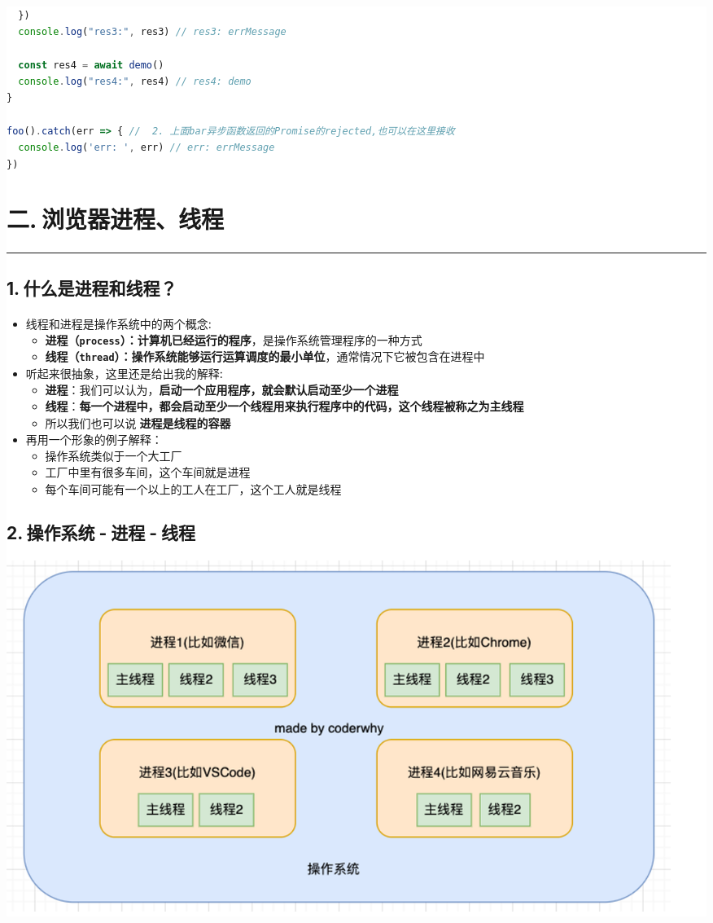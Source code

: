```js
  })
  console.log("res3:", res3) // res3: errMessage

  const res4 = await demo()
  console.log("res4:", res4) // res4: demo
}

foo().catch(err => { //  2. 上面bar异步函数返回的Promise的rejected,也可以在这里接收
  console.log('err: ', err) // err: errMessage
})
```





# 二. 浏览器进程、线程

---

## 1. 什么是进程和线程？

- 线程和进程是操作系统中的两个概念:
  - **进程（`process`）：计算机已经运行的程序**，是操作系统管理程序的一种方式
  - **线程（`thread`）：操作系统能够运行运算调度的最小单位**，通常情况下它被包含在进程中
- 听起来很抽象，这里还是给出我的解释:
  - **进程**：我们可以认为，**启动一个应用程序，就会默认启动至少一个进程**
  - **线程**：**每一个进程中，都会启动至少一个线程用来执行程序中的代码，这个线程被称之为主线程**
  - 所以我们也可以说 **进程是线程的容器**
- 再用一个形象的例子解释：
  - 操作系统类似于一个大工厂
  - 工厂中里有很多车间，这个车间就是进程
  - 每个车间可能有一个以上的工人在工厂，这个工人就是线程

## 2. 操作系统 - 进程 - 线程

<img src="./assets/image-20220710001647447.png" alt="image-20220710001647447" style="zoom:80%;" />
